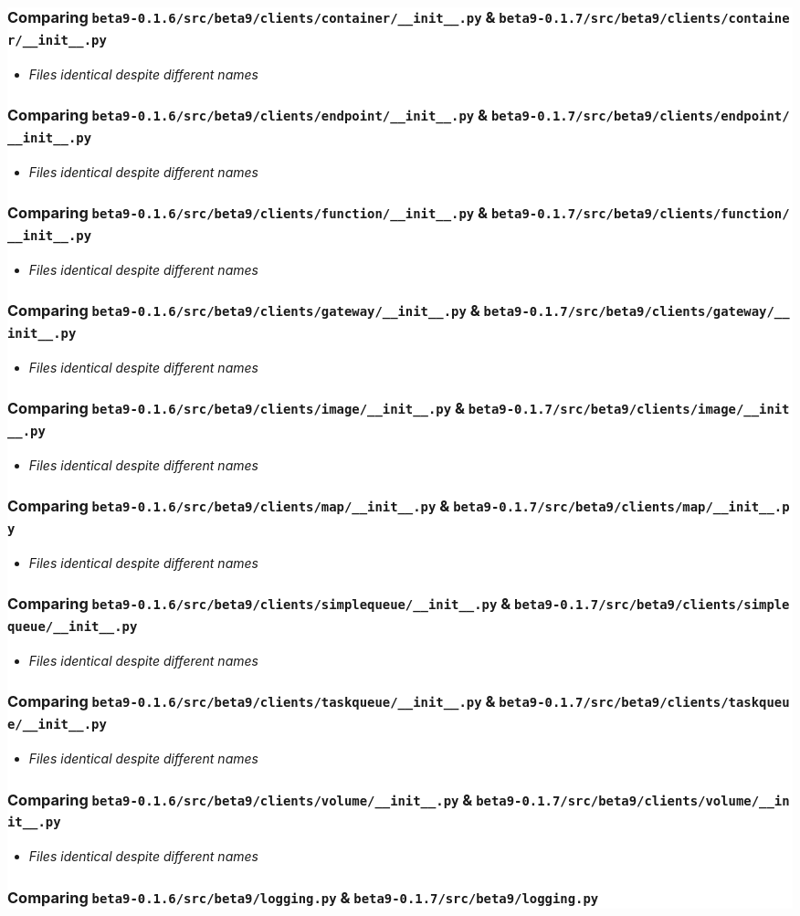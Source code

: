 ```diff
```

### Comparing `beta9-0.1.6/src/beta9/clients/container/__init__.py` & `beta9-0.1.7/src/beta9/clients/container/__init__.py`

 * *Files identical despite different names*

### Comparing `beta9-0.1.6/src/beta9/clients/endpoint/__init__.py` & `beta9-0.1.7/src/beta9/clients/endpoint/__init__.py`

 * *Files identical despite different names*

### Comparing `beta9-0.1.6/src/beta9/clients/function/__init__.py` & `beta9-0.1.7/src/beta9/clients/function/__init__.py`

 * *Files identical despite different names*

### Comparing `beta9-0.1.6/src/beta9/clients/gateway/__init__.py` & `beta9-0.1.7/src/beta9/clients/gateway/__init__.py`

 * *Files identical despite different names*

### Comparing `beta9-0.1.6/src/beta9/clients/image/__init__.py` & `beta9-0.1.7/src/beta9/clients/image/__init__.py`

 * *Files identical despite different names*

### Comparing `beta9-0.1.6/src/beta9/clients/map/__init__.py` & `beta9-0.1.7/src/beta9/clients/map/__init__.py`

 * *Files identical despite different names*

### Comparing `beta9-0.1.6/src/beta9/clients/simplequeue/__init__.py` & `beta9-0.1.7/src/beta9/clients/simplequeue/__init__.py`

 * *Files identical despite different names*

### Comparing `beta9-0.1.6/src/beta9/clients/taskqueue/__init__.py` & `beta9-0.1.7/src/beta9/clients/taskqueue/__init__.py`

 * *Files identical despite different names*

### Comparing `beta9-0.1.6/src/beta9/clients/volume/__init__.py` & `beta9-0.1.7/src/beta9/clients/volume/__init__.py`

 * *Files identical despite different names*

### Comparing `beta9-0.1.6/src/beta9/logging.py` & `beta9-0.1.7/src/beta9/logging.py`
